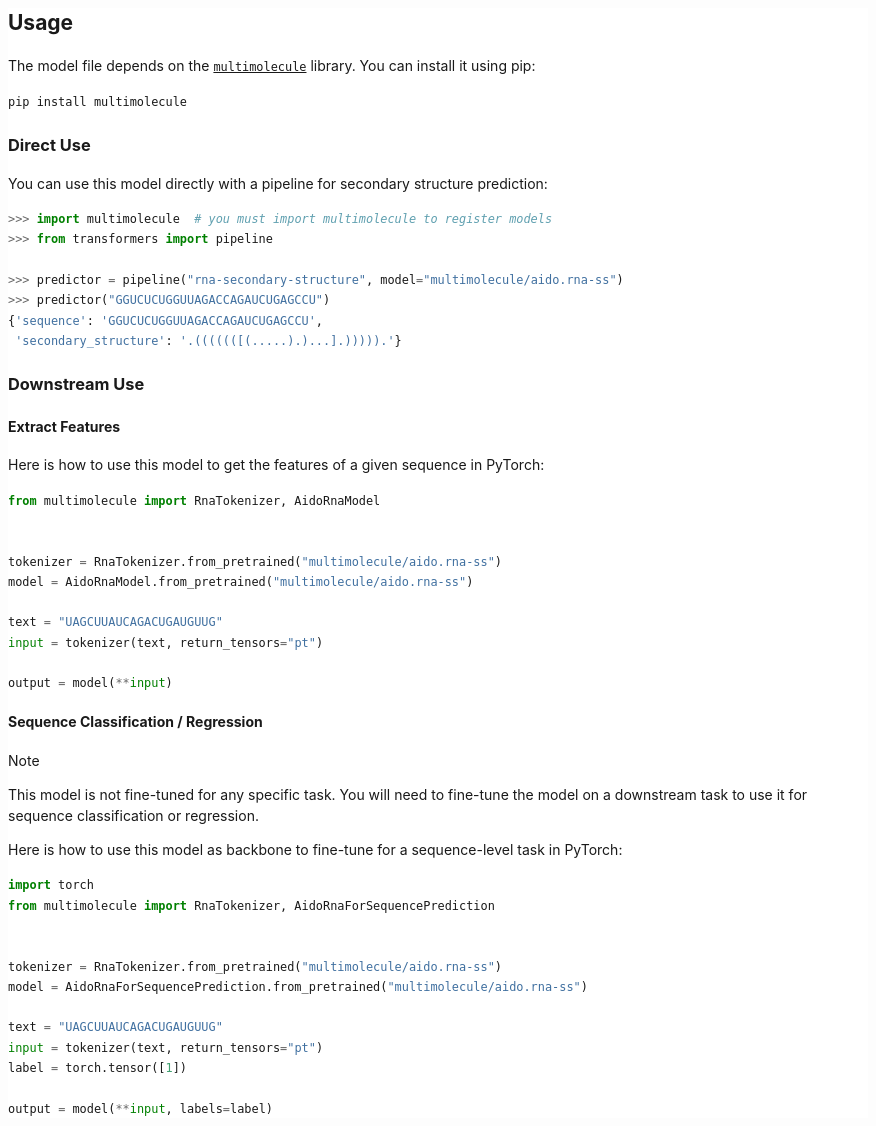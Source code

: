 ## Usage

The model file depends on the [`multimolecule`](https://multimolecule.danling.org) library. You can install it using pip:

```bash
pip install multimolecule
```

### Direct Use

You can use this model directly with a pipeline for secondary structure prediction:

```python
>>> import multimolecule  # you must import multimolecule to register models
>>> from transformers import pipeline

>>> predictor = pipeline("rna-secondary-structure", model="multimolecule/aido.rna-ss")
>>> predictor("GGUCUCUGGUUAGACCAGAUCUGAGCCU")
{'sequence': 'GGUCUCUGGUUAGACCAGAUCUGAGCCU',
 'secondary_structure': '.(((((([(.....).)...].))))).'}
```

### Downstream Use

#### Extract Features

Here is how to use this model to get the features of a given sequence in PyTorch:

```python
from multimolecule import RnaTokenizer, AidoRnaModel


tokenizer = RnaTokenizer.from_pretrained("multimolecule/aido.rna-ss")
model = AidoRnaModel.from_pretrained("multimolecule/aido.rna-ss")

text = "UAGCUUAUCAGACUGAUGUUG"
input = tokenizer(text, return_tensors="pt")

output = model(**input)
```

#### Sequence Classification / Regression

> [!NOTE]
> This model is not fine-tuned for any specific task. You will need to fine-tune the model on a downstream task to use it for sequence classification or regression.

Here is how to use this model as backbone to fine-tune for a sequence-level task in PyTorch:

```python
import torch
from multimolecule import RnaTokenizer, AidoRnaForSequencePrediction


tokenizer = RnaTokenizer.from_pretrained("multimolecule/aido.rna-ss")
model = AidoRnaForSequencePrediction.from_pretrained("multimolecule/aido.rna-ss")

text = "UAGCUUAUCAGACUGAUGUUG"
input = tokenizer(text, return_tensors="pt")
label = torch.tensor([1])

output = model(**input, labels=label)
```

